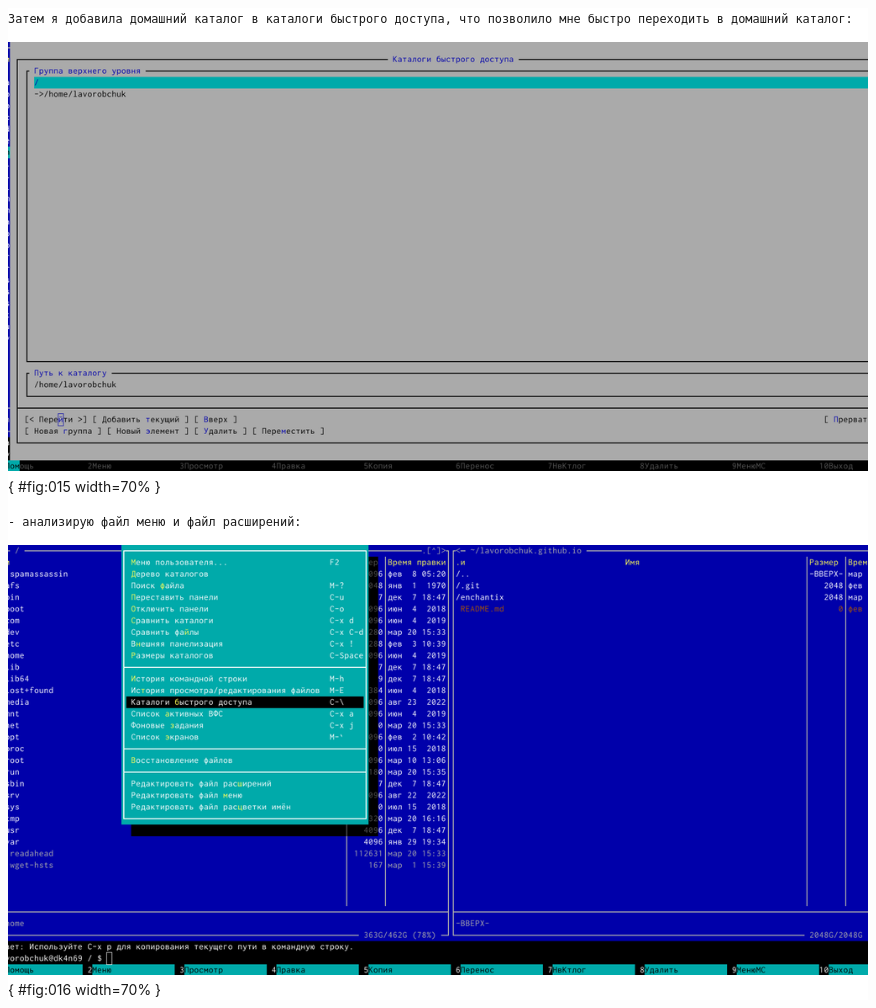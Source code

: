 	Затем я добавила домашний каталог в каталоги быстрого доступа, что позволило мне быстро переходить в домашний каталог:

![Добавление домашнего каталога в каталоги быстрого доступа.](image/15.png){ #fig:015 width=70% }

	- анализирую файл меню и файл расширений:

![Файлы меню и расширений.](image/16.png){ #fig:016 width=70% }
